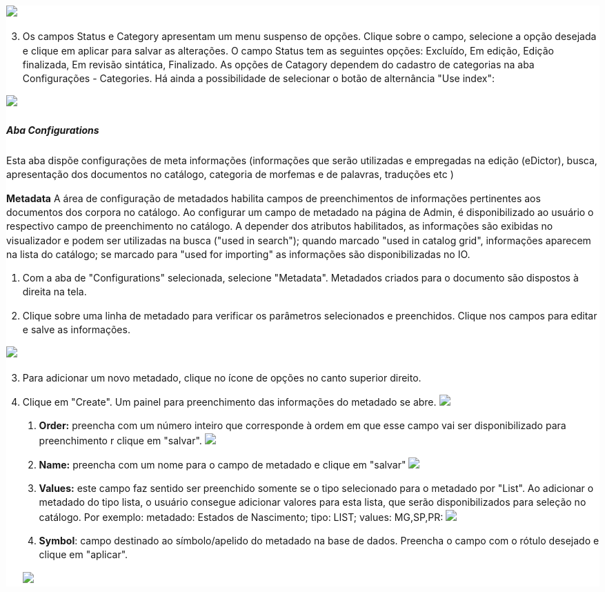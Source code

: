 ![](../imagens/admin/tycho_admin_30.png)

3. Os campos Status e Category apresentam um menu suspenso de opções. Clique sobre o campo, selecione a opção desejada e clique em aplicar para salvar as alterações. O campo Status tem as seguintes opções: Excluído, Em edição, Edição finalizada, Em revisão sintática, Finalizado. As opções de Catagory dependem do cadastro de categorias na aba Configurações - Categories. Há ainda a possibilidade de selecionar o botão de alternância "Use index":  

![](../imagens/admin/tycho_admin_31.png)

##### **Aba Configurations**
Esta aba dispõe configurações de meta informações (informações que serão utilizadas e empregadas na edição (eDictor), busca, apresentação dos documentos no catálogo, categoria de morfemas e de palavras, traduções etc ) 

**Metadata**
A área de configuração de metadados habilita campos de preenchimentos de informações pertinentes aos documentos dos corpora no catálogo. Ao configurar um campo de metadado na página de Admin, é disponibilizado ao usuário o respectivo campo de preenchimento no catálogo. A depender dos atributos habilitados, as informações são exibidas no visualizador e podem ser utilizadas na busca ("used in search"); quando marcado "used in catalog grid", informações aparecem na lista do catálogo; se marcado para "used for importing" as informações são disponibilizadas no IO.

1. Com a aba de "Configurations" selecionada, selecione "Metadata". Metadados criados para o documento são dispostos à direita na tela.

2. Clique sobre uma linha de metadado para verificar os parâmetros selecionados e preenchidos. Clique nos campos para editar e salve as informações.

![](../imagens/admin/tycho_admin_32_33.png)

3. Para adicionar um novo metadado, clique no ícone de opções no canto superior direito.

4. Clique em "Create". Um painel para preenchimento das informações do metadado se abre.
![](../imagens/admin/tycho_admin_34_35.png)

   1. **Order:** preencha com um número inteiro que corresponde à ordem em que esse campo vai ser disponibilizado para preenchimento r clique em "salvar".
    ![](../imagens/admin/tycho_admin_36.png)

   2. **Name:** preencha com um nome para o campo de metadado e clique em "salvar"
    ![](../imagens/admin/tycho_admin_37.png)

   3. **Values:** este campo faz sentido ser preenchido somente se o tipo selecionado para o metadado por "List". Ao adicionar o metadado do tipo lista, o usuário consegue adicionar valores para esta lista, que serão disponibilizados para seleção  no catálogo. Por exemplo: metadado: Estados de Nascimento; tipo: LIST; values: MG,SP,PR:
    ![](../imagens/admin/tycho_admin_38_39.png)

   4. **Symbol**: campo destinado ao símbolo/apelido do metadado na base de dados. Preencha o campo com o rótulo desejado e clique em "aplicar". 

    ![](../imagens/admin/tycho_admin_40.png)
